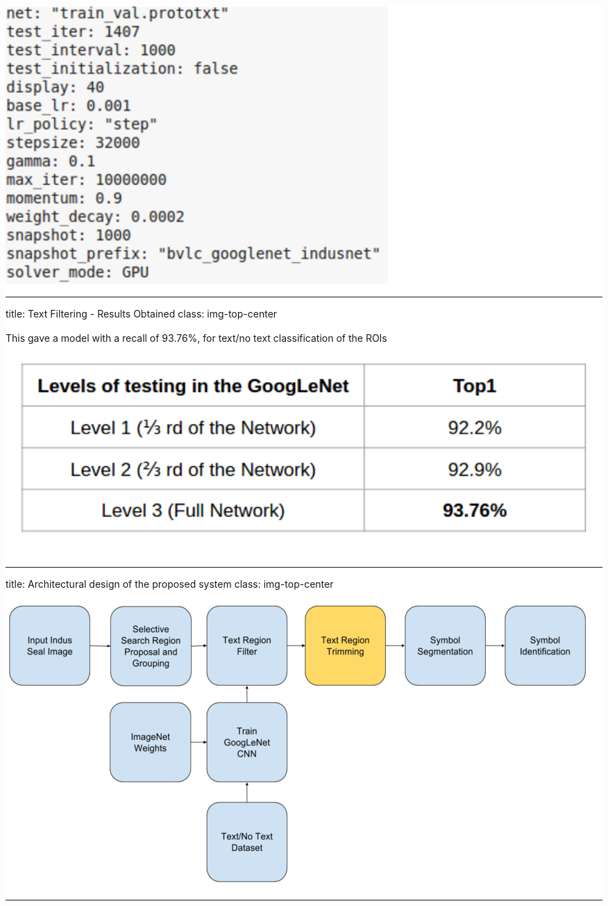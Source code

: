 <img height="400px" src=figures/cnn3.png />

---
title: Text Filtering  - Results Obtained
class: img-top-center

This gave a model with a recall of 93.76%, for text/no text classification of the ROIs
<img height="300px" src=figures/table1.png />

---
title: Architectural design of the proposed system
class: img-top-center

<img src=figures/arch_design6.png />

---